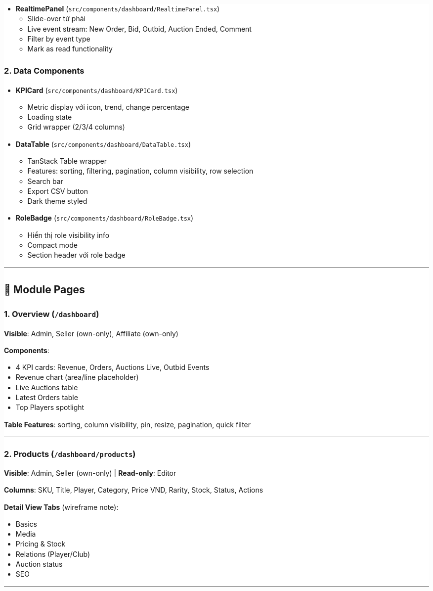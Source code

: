 - **RealtimePanel** (`src/components/dashboard/RealtimePanel.tsx`)
  - Slide-over từ phải
  - Live event stream: New Order, Bid, Outbid, Auction Ended, Comment
  - Filter by event type
  - Mark as read functionality

### 2. Data Components
- **KPICard** (`src/components/dashboard/KPICard.tsx`)
  - Metric display với icon, trend, change percentage
  - Loading state
  - Grid wrapper (2/3/4 columns)

- **DataTable** (`src/components/dashboard/DataTable.tsx`)
  - TanStack Table wrapper
  - Features: sorting, filtering, pagination, column visibility, row selection
  - Search bar
  - Export CSV button
  - Dark theme styled

- **RoleBadge** (`src/components/dashboard/RoleBadge.tsx`)
  - Hiển thị role visibility info
  - Compact mode
  - Section header với role badge

---

## 📁 Module Pages

### 1. Overview (`/dashboard`)
**Visible**: Admin, Seller (own-only), Affiliate (own-only)

**Components**:
- 4 KPI cards: Revenue, Orders, Auctions Live, Outbid Events
- Revenue chart (area/line placeholder)
- Live Auctions table
- Latest Orders table
- Top Players spotlight

**Table Features**: sorting, column visibility, pin, resize, pagination, quick filter

---

### 2. Products (`/dashboard/products`)
**Visible**: Admin, Seller (own-only) | **Read-only**: Editor

**Columns**: SKU, Title, Player, Category, Price VND, Rarity, Stock, Status, Actions

**Detail View Tabs** (wireframe note):
- Basics
- Media
- Pricing & Stock
- Relations (Player/Club)
- Auction status
- SEO

---